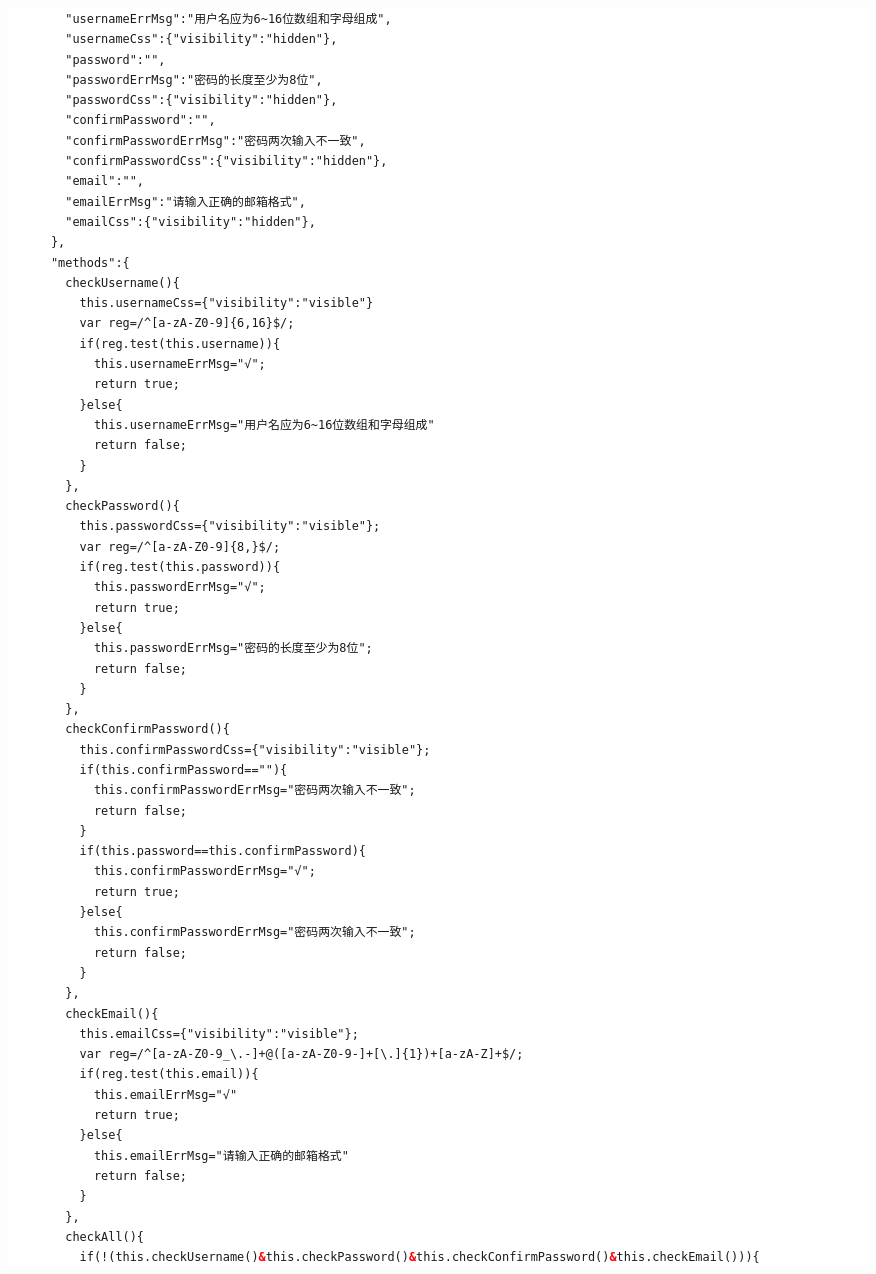 ```html
        "usernameErrMsg":"用户名应为6~16位数组和字母组成",
        "usernameCss":{"visibility":"hidden"},
        "password":"",
        "passwordErrMsg":"密码的长度至少为8位",
        "passwordCss":{"visibility":"hidden"},
        "confirmPassword":"",
        "confirmPasswordErrMsg":"密码两次输入不一致",
        "confirmPasswordCss":{"visibility":"hidden"},
        "email":"",
        "emailErrMsg":"请输入正确的邮箱格式",
        "emailCss":{"visibility":"hidden"},
      },
      "methods":{
        checkUsername(){
          this.usernameCss={"visibility":"visible"}
          var reg=/^[a-zA-Z0-9]{6,16}$/;
          if(reg.test(this.username)){
            this.usernameErrMsg="√";
            return true;
          }else{
            this.usernameErrMsg="用户名应为6~16位数组和字母组成"
            return false;
          }
        },
        checkPassword(){
          this.passwordCss={"visibility":"visible"};
          var reg=/^[a-zA-Z0-9]{8,}$/;
          if(reg.test(this.password)){
            this.passwordErrMsg="√";
            return true;
          }else{
            this.passwordErrMsg="密码的长度至少为8位";
            return false;
          }
        },
        checkConfirmPassword(){
          this.confirmPasswordCss={"visibility":"visible"};
          if(this.confirmPassword==""){
            this.confirmPasswordErrMsg="密码两次输入不一致";
            return false;
          }
          if(this.password==this.confirmPassword){
            this.confirmPasswordErrMsg="√";
            return true;
          }else{
            this.confirmPasswordErrMsg="密码两次输入不一致";
            return false;
          }
        },
        checkEmail(){
          this.emailCss={"visibility":"visible"};
          var reg=/^[a-zA-Z0-9_\.-]+@([a-zA-Z0-9-]+[\.]{1})+[a-zA-Z]+$/;
          if(reg.test(this.email)){
            this.emailErrMsg="√"
            return true;
          }else{
            this.emailErrMsg="请输入正确的邮箱格式"
            return false;
          }
        },
        checkAll(){
          if(!(this.checkUsername()&this.checkPassword()&this.checkConfirmPassword()&this.checkEmail())){
```